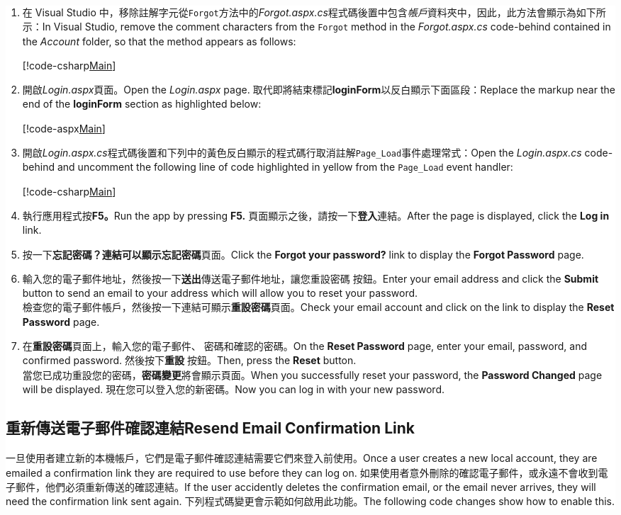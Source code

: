 1. <span data-ttu-id="959a7-189">在 Visual Studio 中，移除註解字元從`Forgot`方法中的*Forgot.aspx.cs*程式碼後置中包含*帳戶*資料夾中，因此，此方法會顯示為如下所示：</span><span class="sxs-lookup"><span data-stu-id="959a7-189">In Visual Studio, remove the comment characters from the `Forgot` method in the *Forgot.aspx.cs* code-behind contained in the *Account* folder, so that the method appears as follows:</span></span> 

    [!code-csharp[Main](create-a-secure-aspnet-web-forms-app-with-user-registration-email-confirmation-and-password-reset/samples/sample7.cs?highlight=16-18)]
2. <span data-ttu-id="959a7-190">開啟*Login.aspx*頁面。</span><span class="sxs-lookup"><span data-stu-id="959a7-190">Open the *Login.aspx* page.</span></span> <span data-ttu-id="959a7-191">取代即將結束標記**loginForm**以反白顯示下面區段：</span><span class="sxs-lookup"><span data-stu-id="959a7-191">Replace the markup near the end of the **loginForm** section as highlighted below:</span></span> 

    [!code-aspx[Main](create-a-secure-aspnet-web-forms-app-with-user-registration-email-confirmation-and-password-reset/samples/sample8.aspx?highlight=52-53)]
3. <span data-ttu-id="959a7-192">開啟*Login.aspx.cs*程式碼後置和下列中的黃色反白顯示的程式碼行取消註解`Page_Load`事件處理常式：</span><span class="sxs-lookup"><span data-stu-id="959a7-192">Open the *Login.aspx.cs* code-behind and uncomment the following line of code highlighted in yellow from the `Page_Load` event handler:</span></span> 

    [!code-csharp[Main](create-a-secure-aspnet-web-forms-app-with-user-registration-email-confirmation-and-password-reset/samples/sample9.cs?highlight=5)]
4. <span data-ttu-id="959a7-193">執行應用程式按**F5。**</span><span class="sxs-lookup"><span data-stu-id="959a7-193">Run the app by pressing **F5.**</span></span> <span data-ttu-id="959a7-194">頁面顯示之後，請按一下**登入**連結。</span><span class="sxs-lookup"><span data-stu-id="959a7-194">After the page is displayed, click the **Log in** link.</span></span>
5. <span data-ttu-id="959a7-195">按一下**忘記密碼？**連結可以顯示**忘記密碼**頁面。</span><span class="sxs-lookup"><span data-stu-id="959a7-195">Click the **Forgot your password?** link to display the **Forgot Password** page.</span></span>
6. <span data-ttu-id="959a7-196">輸入您的電子郵件地址，然後按一下**送出**傳送電子郵件地址，讓您重設密碼 按鈕。</span><span class="sxs-lookup"><span data-stu-id="959a7-196">Enter your email address and click the **Submit** button to send an email to your address which will allow you to reset your password.</span></span>   
 <span data-ttu-id="959a7-197">檢查您的電子郵件帳戶，然後按一下連結可顯示**重設密碼**頁面。</span><span class="sxs-lookup"><span data-stu-id="959a7-197">Check your email account and click on the link to display the **Reset Password** page.</span></span>
7. <span data-ttu-id="959a7-198">在**重設密碼**頁面上，輸入您的電子郵件、 密碼和確認的密碼。</span><span class="sxs-lookup"><span data-stu-id="959a7-198">On the **Reset Password** page, enter your email, password, and confirmed password.</span></span> <span data-ttu-id="959a7-199">然後按下**重設** 按鈕。</span><span class="sxs-lookup"><span data-stu-id="959a7-199">Then, press the **Reset** button.</span></span>  
 <span data-ttu-id="959a7-200">當您已成功重設您的密碼，**密碼變更**將會顯示頁面。</span><span class="sxs-lookup"><span data-stu-id="959a7-200">When you successfully reset your password, the **Password Changed** page will be displayed.</span></span> <span data-ttu-id="959a7-201">現在您可以登入您的新密碼。</span><span class="sxs-lookup"><span data-stu-id="959a7-201">Now you can log in with your new password.</span></span>

<a id="rsend"></a>
## <a name="resend-email-confirmation-link"></a><span data-ttu-id="959a7-202">重新傳送電子郵件確認連結</span><span class="sxs-lookup"><span data-stu-id="959a7-202">Resend Email Confirmation Link</span></span>

<span data-ttu-id="959a7-203">一旦使用者建立新的本機帳戶，它們是電子郵件確認連結需要它們來登入前使用。</span><span class="sxs-lookup"><span data-stu-id="959a7-203">Once a user creates a new local account, they are emailed a confirmation link they are required to use before they can log on.</span></span> <span data-ttu-id="959a7-204">如果使用者意外刪除的確認電子郵件，或永遠不會收到電子郵件，他們必須重新傳送的確認連結。</span><span class="sxs-lookup"><span data-stu-id="959a7-204">If the user accidently deletes the confirmation email, or the email never arrives, they will need the confirmation link sent again.</span></span> <span data-ttu-id="959a7-205">下列程式碼變更會示範如何啟用此功能。</span><span class="sxs-lookup"><span data-stu-id="959a7-205">The following code changes show how to enable this.</span></span>
